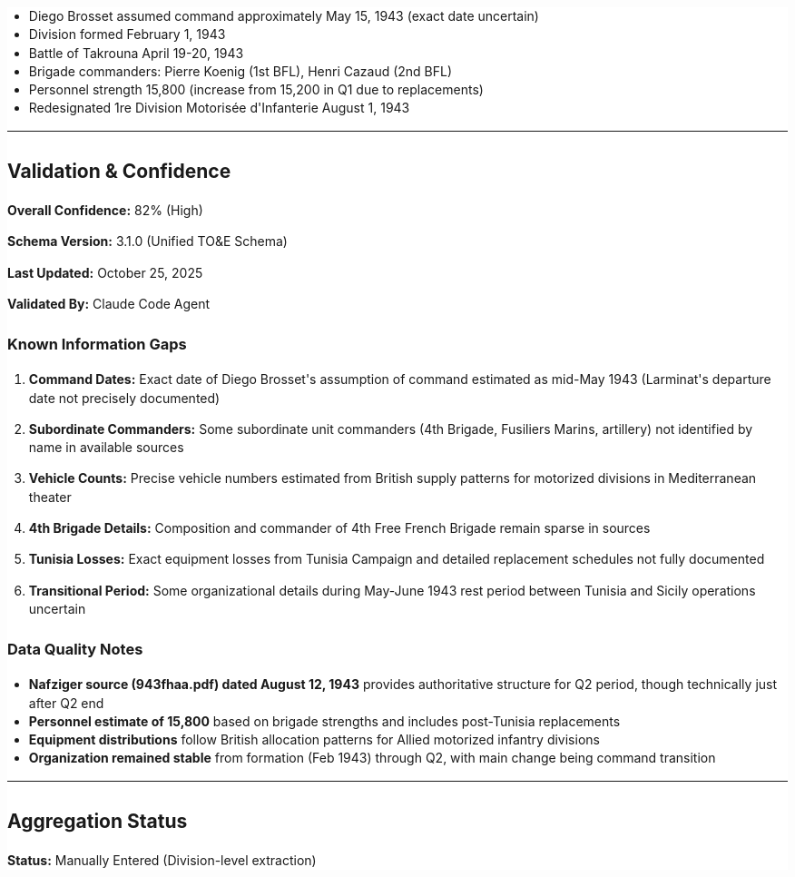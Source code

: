 - Diego Brosset assumed command approximately May 15, 1943 (exact date uncertain)
- Division formed February 1, 1943
- Battle of Takrouna April 19-20, 1943
- Brigade commanders: Pierre Koenig (1st BFL), Henri Cazaud (2nd BFL)
- Personnel strength 15,800 (increase from 15,200 in Q1 due to replacements)
- Redesignated 1re Division Motorisée d'Infanterie August 1, 1943

---

## Validation & Confidence

**Overall Confidence:** 82% (High)

**Schema Version:** 3.1.0 (Unified TO&E Schema)

**Last Updated:** October 25, 2025

**Validated By:** Claude Code Agent

### Known Information Gaps

1. **Command Dates:** Exact date of Diego Brosset's assumption of command estimated as mid-May 1943 (Larminat's departure date not precisely documented)

2. **Subordinate Commanders:** Some subordinate unit commanders (4th Brigade, Fusiliers Marins, artillery) not identified by name in available sources

3. **Vehicle Counts:** Precise vehicle numbers estimated from British supply patterns for motorized divisions in Mediterranean theater

4. **4th Brigade Details:** Composition and commander of 4th Free French Brigade remain sparse in sources

5. **Tunisia Losses:** Exact equipment losses from Tunisia Campaign and detailed replacement schedules not fully documented

6. **Transitional Period:** Some organizational details during May-June 1943 rest period between Tunisia and Sicily operations uncertain

### Data Quality Notes

- **Nafziger source (943fhaa.pdf) dated August 12, 1943** provides authoritative structure for Q2 period, though technically just after Q2 end
- **Personnel estimate of 15,800** based on brigade strengths and includes post-Tunisia replacements
- **Equipment distributions** follow British allocation patterns for Allied motorized infantry divisions
- **Organization remained stable** from formation (Feb 1943) through Q2, with main change being command transition

---

## Aggregation Status

**Status:** Manually Entered (Division-level extraction)
